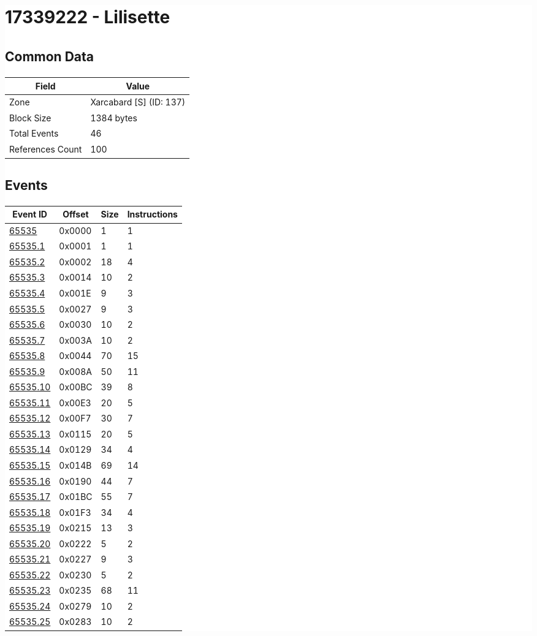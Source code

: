 # 17339222 - Lilisette

## Common Data

| Field            | Value                   |
|------------------|-------------------------|
| Zone             | Xarcabard [S] (ID: 137) |
| Block Size       | 1384 bytes              |
| Total Events     | 46                      |
| References Count | 100                     |

## Events

| Event ID                  | Offset   |   Size |   Instructions |
|---------------------------|----------|--------|----------------|
| [65535](./65535.md)       | 0x0000   |      1 |              1 |
| [65535.1](./65535.1.md)   | 0x0001   |      1 |              1 |
| [65535.2](./65535.2.md)   | 0x0002   |     18 |              4 |
| [65535.3](./65535.3.md)   | 0x0014   |     10 |              2 |
| [65535.4](./65535.4.md)   | 0x001E   |      9 |              3 |
| [65535.5](./65535.5.md)   | 0x0027   |      9 |              3 |
| [65535.6](./65535.6.md)   | 0x0030   |     10 |              2 |
| [65535.7](./65535.7.md)   | 0x003A   |     10 |              2 |
| [65535.8](./65535.8.md)   | 0x0044   |     70 |             15 |
| [65535.9](./65535.9.md)   | 0x008A   |     50 |             11 |
| [65535.10](./65535.10.md) | 0x00BC   |     39 |              8 |
| [65535.11](./65535.11.md) | 0x00E3   |     20 |              5 |
| [65535.12](./65535.12.md) | 0x00F7   |     30 |              7 |
| [65535.13](./65535.13.md) | 0x0115   |     20 |              5 |
| [65535.14](./65535.14.md) | 0x0129   |     34 |              4 |
| [65535.15](./65535.15.md) | 0x014B   |     69 |             14 |
| [65535.16](./65535.16.md) | 0x0190   |     44 |              7 |
| [65535.17](./65535.17.md) | 0x01BC   |     55 |              7 |
| [65535.18](./65535.18.md) | 0x01F3   |     34 |              4 |
| [65535.19](./65535.19.md) | 0x0215   |     13 |              3 |
| [65535.20](./65535.20.md) | 0x0222   |      5 |              2 |
| [65535.21](./65535.21.md) | 0x0227   |      9 |              3 |
| [65535.22](./65535.22.md) | 0x0230   |      5 |              2 |
| [65535.23](./65535.23.md) | 0x0235   |     68 |             11 |
| [65535.24](./65535.24.md) | 0x0279   |     10 |              2 |
| [65535.25](./65535.25.md) | 0x0283   |     10 |              2 |